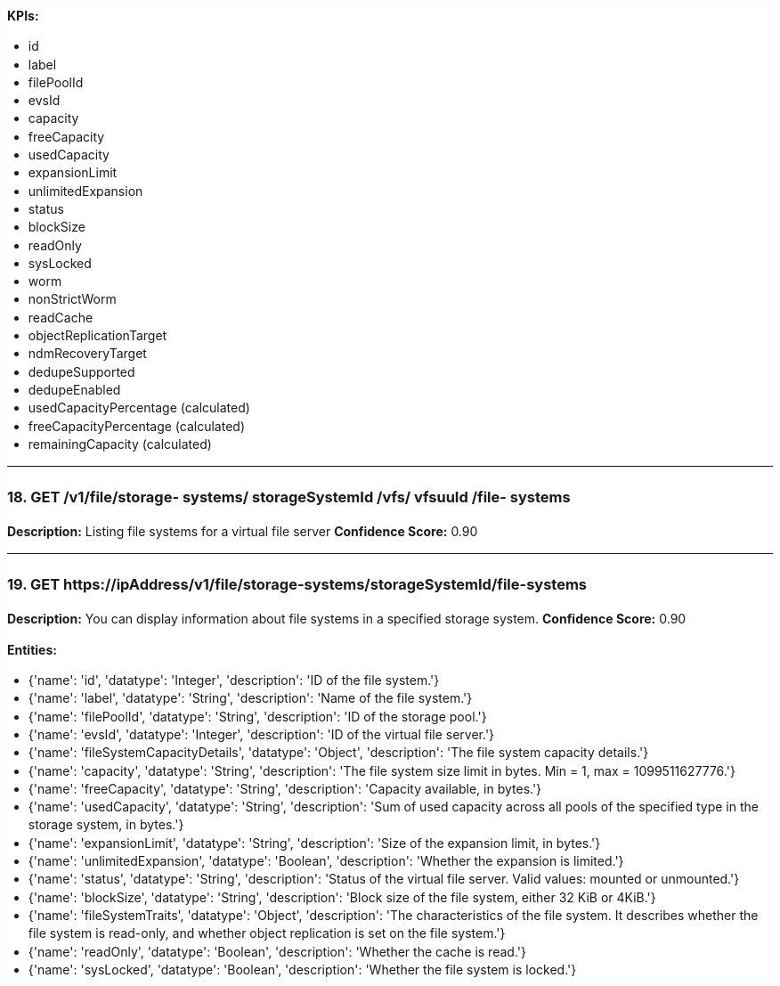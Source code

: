**KPIs:**
- id
- label
- filePoolId
- evsId
- capacity
- freeCapacity
- usedCapacity
- expansionLimit
- unlimitedExpansion
- status
- blockSize
- readOnly
- sysLocked
- worm
- nonStrictWorm
- readCache
- objectReplicationTarget
- ndmRecoveryTarget
- dedupeSupported
- dedupeEnabled
- usedCapacityPercentage (calculated)
- freeCapacityPercentage (calculated)
- remainingCapacity (calculated)

---

### 18. GET /v1/file/storage- systems/ storageSystemId /vfs/ vfsuuId /file- systems
**Description:** Listing file systems for a virtual file server
**Confidence Score:** 0.90

---

### 19. GET https://ipAddress/v1/file/storage-systems/storageSystemId/file-systems
**Description:** You can display information about file systems in a specified storage system.
**Confidence Score:** 0.90

**Entities:**
- {'name': 'id', 'datatype': 'Integer', 'description': 'ID of the file system.'}
- {'name': 'label', 'datatype': 'String', 'description': 'Name of the file system.'}
- {'name': 'filePoolId', 'datatype': 'String', 'description': 'ID of the storage pool.'}
- {'name': 'evsId', 'datatype': 'Integer', 'description': 'ID of the virtual file server.'}
- {'name': 'fileSystemCapacityDetails', 'datatype': 'Object', 'description': 'The file system capacity details.'}
- {'name': 'capacity', 'datatype': 'String', 'description': 'The file system size limit in bytes. Min = 1, max = 1099511627776.'}
- {'name': 'freeCapacity', 'datatype': 'String', 'description': 'Capacity available, in bytes.'}
- {'name': 'usedCapacity', 'datatype': 'String', 'description': 'Sum of used capacity across all pools of the specified type in the storage system, in bytes.'}
- {'name': 'expansionLimit', 'datatype': 'String', 'description': 'Size of the expansion limit, in bytes.'}
- {'name': 'unlimitedExpansion', 'datatype': 'Boolean', 'description': 'Whether the expansion is limited.'}
- {'name': 'status', 'datatype': 'String', 'description': 'Status of the virtual file server. Valid values: mounted or unmounted.'}
- {'name': 'blockSize', 'datatype': 'String', 'description': 'Block size of the file system, either 32 KiB or 4KiB.'}
- {'name': 'fileSystemTraits', 'datatype': 'Object', 'description': 'The characteristics of the file system. It describes whether the file system is read-only, and whether object replication is set on the file system.'}
- {'name': 'readOnly', 'datatype': 'Boolean', 'description': 'Whether the cache is read.'}
- {'name': 'sysLocked', 'datatype': 'Boolean', 'description': 'Whether the file system is locked.'}